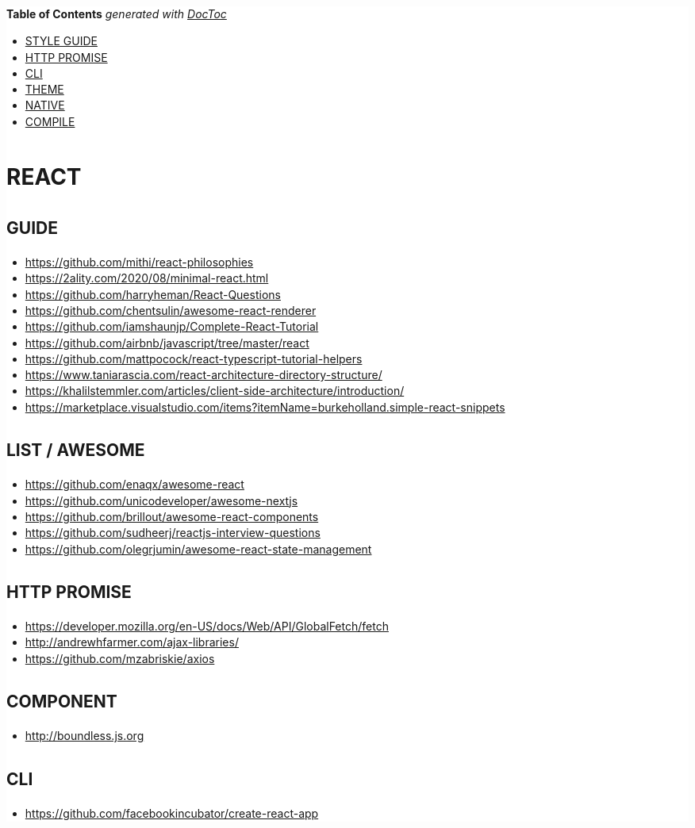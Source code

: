 <p><strong>Table of Contents</strong>  <em>generated with <a href="https://github.com/thlorenz/doctoc">DocToc</a></em></p>
<ul>
<li><a href="#style-guide">STYLE GUIDE</a></li>
<li><a href="#http-promise">HTTP PROMISE</a></li>
<li><a href="#cli">CLI</a></li>
<li><a href="#theme">THEME</a></li>
<li><a href="#native">NATIVE</a></li>
<li><a href="#compile">COMPILE</a></li>
</ul>
<h1>REACT</h1>
<h2>GUIDE</h2>
<ul>
<li><a href="https://github.com/mithi/react-philosophies">https://github.com/mithi/react-philosophies</a></li>
<li><a href="https://2ality.com/2020/08/minimal-react.html">https://2ality.com/2020/08/minimal-react.html</a></li>
<li><a href="https://github.com/harryheman/React-Questions">https://github.com/harryheman/React-Questions</a></li>
<li><a href="https://github.com/chentsulin/awesome-react-renderer">https://github.com/chentsulin/awesome-react-renderer</a></li>
<li><a href="https://github.com/iamshaunjp/Complete-React-Tutorial">https://github.com/iamshaunjp/Complete-React-Tutorial</a></li>
<li><a href="https://github.com/airbnb/javascript/tree/master/react">https://github.com/airbnb/javascript/tree/master/react</a></li>
<li><a href="https://github.com/mattpocock/react-typescript-tutorial-helpers">https://github.com/mattpocock/react-typescript-tutorial-helpers</a></li>
<li><a href="https://www.taniarascia.com/react-architecture-directory-structure/">https://www.taniarascia.com/react-architecture-directory-structure/</a></li>
<li><a href="https://khalilstemmler.com/articles/client-side-architecture/introduction/">https://khalilstemmler.com/articles/client-side-architecture/introduction/</a></li>
<li><a href="https://marketplace.visualstudio.com/items?itemName=burkeholland.simple-react-snippets">https://marketplace.visualstudio.com/items?itemName=burkeholland.simple-react-snippets</a></li>
</ul>
<h2>LIST / AWESOME</h2>
<ul>
<li><a href="https://github.com/enaqx/awesome-react">https://github.com/enaqx/awesome-react</a></li>
<li><a href="https://github.com/unicodeveloper/awesome-nextjs">https://github.com/unicodeveloper/awesome-nextjs</a></li>
<li><a href="https://github.com/brillout/awesome-react-components">https://github.com/brillout/awesome-react-components</a></li>
<li><a href="https://github.com/sudheerj/reactjs-interview-questions">https://github.com/sudheerj/reactjs-interview-questions</a></li>
<li><a href="https://github.com/olegrjumin/awesome-react-state-management">https://github.com/olegrjumin/awesome-react-state-management</a></li>
</ul>
<h2>HTTP PROMISE</h2>
<ul>
<li><a href="https://developer.mozilla.org/en-US/docs/Web/API/GlobalFetch/fetch">https://developer.mozilla.org/en-US/docs/Web/API/GlobalFetch/fetch</a></li>
<li><a href="http://andrewhfarmer.com/ajax-libraries/">http://andrewhfarmer.com/ajax-libraries/</a></li>
<li><a href="https://github.com/mzabriskie/axios">https://github.com/mzabriskie/axios</a></li>
</ul>
<h2>COMPONENT</h2>
<ul>
<li><a href="http://boundless.js.org">http://boundless.js.org</a></li>
</ul>
<h2>CLI</h2>
<ul>
<li><a href="https://github.com/facebookincubator/create-react-app">https://github.com/facebookincubator/create-react-app</a></li>